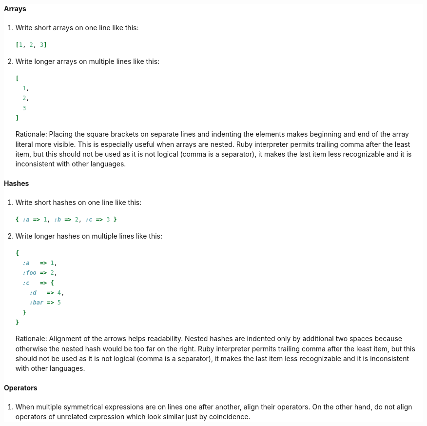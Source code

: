 #### Arrays

1. Write short arrays on one line like this:

   ```ruby
   [1, 2, 3]
   ```

1. Write longer arrays on multiple lines like this:

   ```ruby
   [
     1,
     2,
     3
   ]
   ```

   Rationale: Placing the square brackets on separate lines and indenting the
   elements makes beginning and end of the array literal more visible. This is
   especially useful when arrays are nested. Ruby interpreter permits trailing
   comma after the least item, but this should not be used as it is not logical
   (comma is a separator), it makes the last item less recognizable and it is
   inconsistent with other languages.

#### Hashes

1. Write short hashes on one line like this:

   ```ruby
   { :a => 1, :b => 2, :c => 3 }
   ```

1. Write longer hashes on multiple lines like this:

   ```ruby
   {
     :a   => 1,
     :foo => 2,
     :c   => {
       :d   => 4,
       :bar => 5
     }
   }
   ```

   Rationale: Alignment of the arrows helps readability. Nested hashes are
   indented only by additional two spaces because otherwise the nested hash
   would be too far on the right. Ruby interpreter permits trailing comma after
   the least item, but this should not be used as it is not logical (comma is a
   separator), it makes the last item less recognizable and it is inconsistent
   with other languages.

#### Operators

1. When multiple symmetrical expressions are on lines one after another, align
   their operators. On the other hand, do not align operators of unrelated
   expression which look similar just by coincidence.

